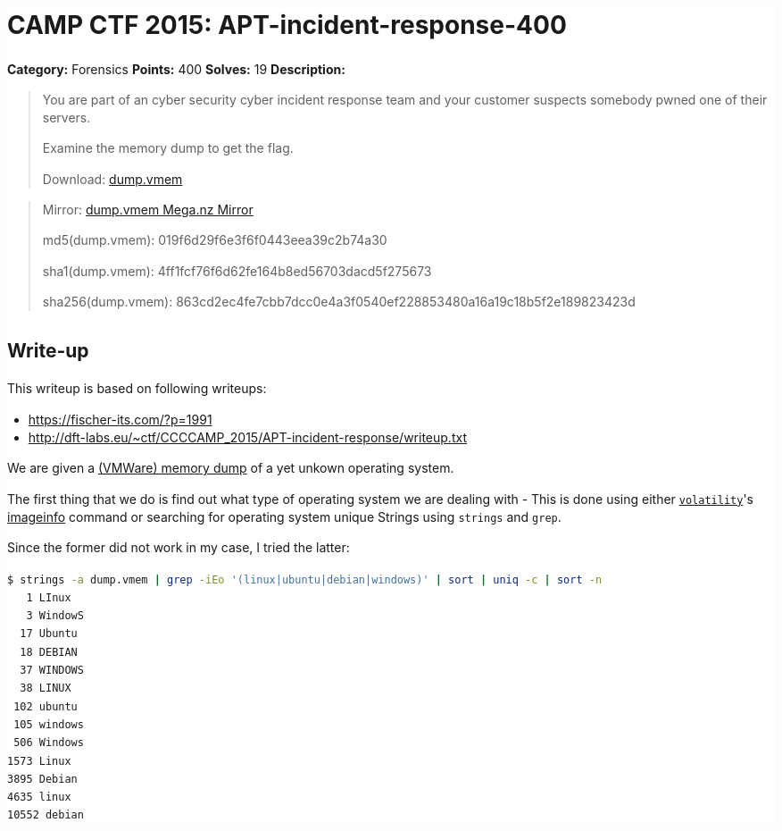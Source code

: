 # CAMP CTF 2015: APT-incident-response-400

**Category:** Forensics
**Points:** 400
**Solves:** 19
**Description:**

> You are part of an cyber security cyber incident response team and your customer suspects somebody pwned one of their servers.
>
> Examine the memory dump to get the flag.
>
> Download: [dump.vmem](https://drive.google.com/file/d/0B_zt1fDAjfM_Zy1YZFhkQkg4NTg/view?usp=sharing)

> Mirror: [dump.vmem Mega.nz Mirror](https://mega.nz/#!fAlADbbb)
>
> md5(dump.vmem): 019f6d29f6e3f6f0443eea39c2b74a30
>
> sha1(dump.vmem): 4ff1fcf76f6d62fe164b8ed56703dacd5f275673
>
> sha256(dump.vmem): 863cd2ec4fe7cbb7dcc0e4a3f0540ef228853480a16a19c18b5f2e189823423d


## Write-up

This writeup is based on following writeups:

* <https://fischer-its.com/?p=1991>
* <http://dft-labs.eu/~ctf/CCCCAMP_2015/APT-incident-response/writeup.txt> 

We are given a [(VMWare) memory dump](https://www.vmware.com/support/ws55/doc/ws_learning_files_in_a_vm.html) of a yet unkown operating system.

The first thing that we do is find out what type of operating system we are dealing with - This is done using either [`volatility`](https://github.com/volatilityfoundation/volatility)'s [imageinfo](https://code.google.com/p/volatility/wiki/CommandReference#imageinfo) command or searching for operating system unique Strings using `strings` and `grep`.

Since the former did not work in my case, I tried the latter:

```bash
$ strings -a dump.vmem | grep -iEo '(linux|ubuntu|debian|windows)' | sort | uniq -c | sort -n
   1 LInux
   3 WindowS
  17 Ubuntu
  18 DEBIAN
  37 WINDOWS
  38 LINUX
 102 ubuntu
 105 windows
 506 Windows
1573 Linux
3895 Debian
4635 linux
10552 debian
```

